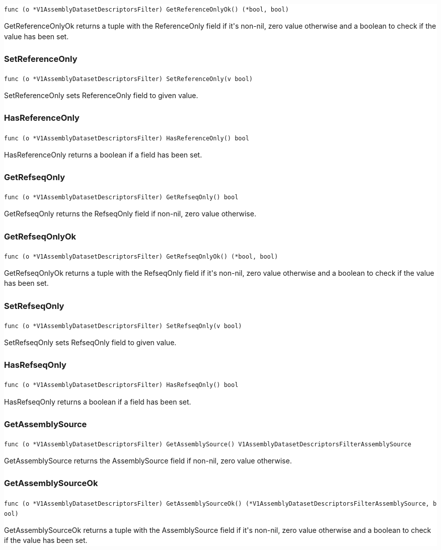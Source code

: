 `func (o *V1AssemblyDatasetDescriptorsFilter) GetReferenceOnlyOk() (*bool, bool)`

GetReferenceOnlyOk returns a tuple with the ReferenceOnly field if it's non-nil, zero value otherwise
and a boolean to check if the value has been set.

### SetReferenceOnly

`func (o *V1AssemblyDatasetDescriptorsFilter) SetReferenceOnly(v bool)`

SetReferenceOnly sets ReferenceOnly field to given value.

### HasReferenceOnly

`func (o *V1AssemblyDatasetDescriptorsFilter) HasReferenceOnly() bool`

HasReferenceOnly returns a boolean if a field has been set.

### GetRefseqOnly

`func (o *V1AssemblyDatasetDescriptorsFilter) GetRefseqOnly() bool`

GetRefseqOnly returns the RefseqOnly field if non-nil, zero value otherwise.

### GetRefseqOnlyOk

`func (o *V1AssemblyDatasetDescriptorsFilter) GetRefseqOnlyOk() (*bool, bool)`

GetRefseqOnlyOk returns a tuple with the RefseqOnly field if it's non-nil, zero value otherwise
and a boolean to check if the value has been set.

### SetRefseqOnly

`func (o *V1AssemblyDatasetDescriptorsFilter) SetRefseqOnly(v bool)`

SetRefseqOnly sets RefseqOnly field to given value.

### HasRefseqOnly

`func (o *V1AssemblyDatasetDescriptorsFilter) HasRefseqOnly() bool`

HasRefseqOnly returns a boolean if a field has been set.

### GetAssemblySource

`func (o *V1AssemblyDatasetDescriptorsFilter) GetAssemblySource() V1AssemblyDatasetDescriptorsFilterAssemblySource`

GetAssemblySource returns the AssemblySource field if non-nil, zero value otherwise.

### GetAssemblySourceOk

`func (o *V1AssemblyDatasetDescriptorsFilter) GetAssemblySourceOk() (*V1AssemblyDatasetDescriptorsFilterAssemblySource, bool)`

GetAssemblySourceOk returns a tuple with the AssemblySource field if it's non-nil, zero value otherwise
and a boolean to check if the value has been set.
